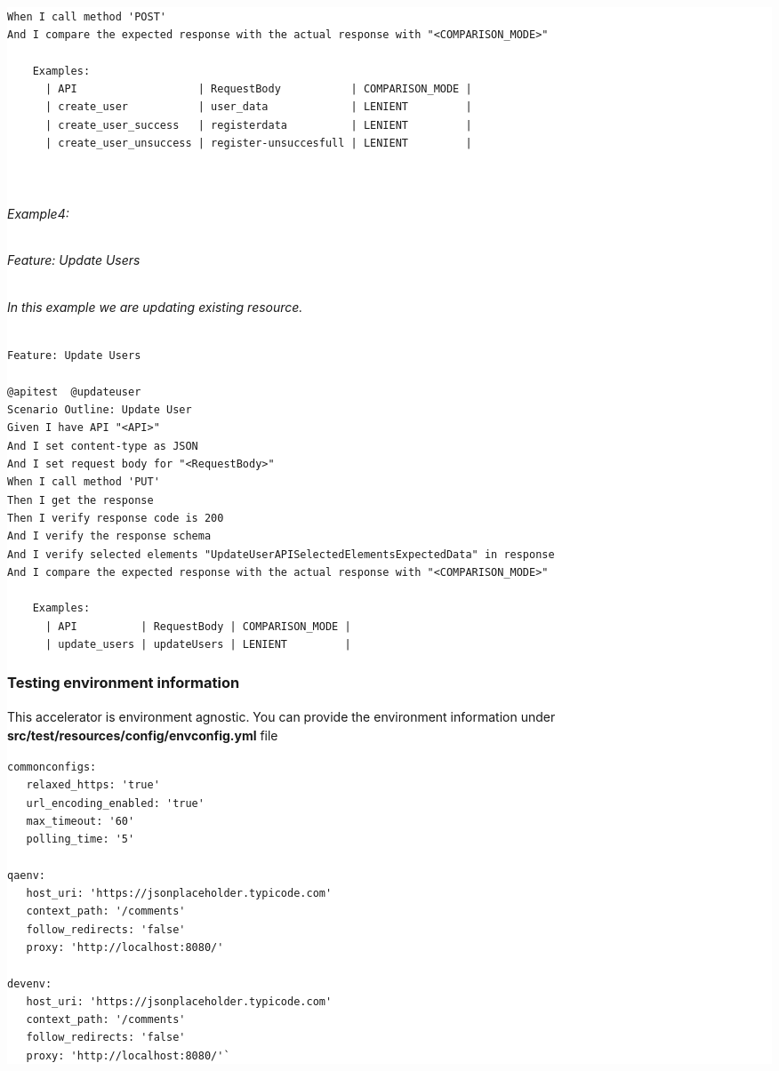 ```
When I call method 'POST'
And I compare the expected response with the actual response with "<COMPARISON_MODE>"

    Examples:
      | API                   | RequestBody           | COMPARISON_MODE |
      | create_user           | user_data             | LENIENT         |
      | create_user_success   | registerdata          | LENIENT         |
      | create_user_unsuccess | register-unsuccesfull | LENIENT         |



```
###### Example4:
###### Feature: Update Users

###### In this example we are updating existing resource.
```
Feature: Update Users

@apitest  @updateuser
Scenario Outline: Update User
Given I have API "<API>"
And I set content-type as JSON
And I set request body for "<RequestBody>"
When I call method 'PUT'
Then I get the response
Then I verify response code is 200
And I verify the response schema
And I verify selected elements "UpdateUserAPISelectedElementsExpectedData" in response
And I compare the expected response with the actual response with "<COMPARISON_MODE>"

    Examples:
      | API          | RequestBody | COMPARISON_MODE |
      | update_users | updateUsers | LENIENT         |

```

### **Testing environment information**

This accelerator is environment agnostic. You can provide the environment information under **src/test/resources/config/envconfig.yml** file

```
commonconfigs:
   relaxed_https: 'true'
   url_encoding_enabled: 'true'
   max_timeout: '60'
   polling_time: '5'
 
qaenv:
   host_uri: 'https://jsonplaceholder.typicode.com'
   context_path: '/comments'
   follow_redirects: 'false'
   proxy: 'http://localhost:8080/'
 
devenv:
   host_uri: 'https://jsonplaceholder.typicode.com'
   context_path: '/comments'
   follow_redirects: 'false'
   proxy: 'http://localhost:8080/'`
```
